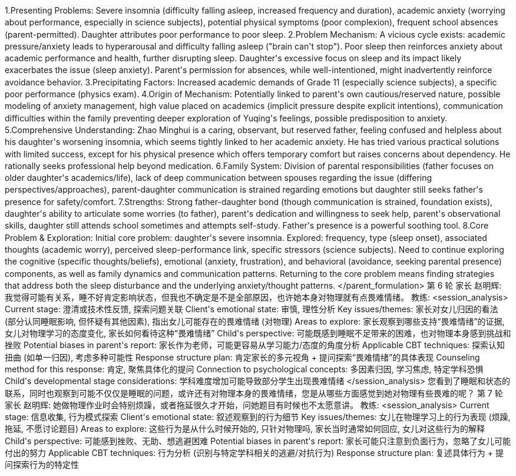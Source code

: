 1.Presenting Problems: Severe insomnia (difficulty falling asleep, increased frequency and duration), academic anxiety (worrying about performance, especially in science subjects), potential physical symptoms (poor complexion), frequent school absences (parent-permitted). Daughter attributes poor performance to poor sleep.
2.Problem Mechanism: A vicious cycle exists: academic pressure/anxiety leads to hyperarousal and difficulty falling asleep ("brain can't stop"). Poor sleep then reinforces anxiety about academic performance and health, further disrupting sleep. Daughter's excessive focus on sleep and its impact likely exacerbates the issue (sleep anxiety). Parent's permission for absences, while well-intentioned, might inadvertently reinforce avoidance behavior.
3.Precipitating Factors: Increased academic demands of Grade 11 (especially science subjects), a specific poor performance (physics exam).
4.Origin of Mechanism: Potentially linked to parent's own cautious/reserved nature, possible modeling of anxiety management, high value placed on academics (implicit pressure despite explicit intentions), communication difficulties within the family preventing deeper exploration of Yuqing's feelings, possible predisposition to anxiety.
5.Comprehensive Understanding: Zhao Minghui is a caring, observant, but reserved father, feeling confused and helpless about his daughter's worsening insomnia, which seems tightly linked to her academic anxiety. He has tried various practical solutions with limited success, except for his physical presence which offers temporary comfort but raises concerns about dependency. He rationally seeks professional help beyond medication.
6.Family System: Division of parental responsibilities (father focuses on older daughter's academics/life), lack of deep communication between spouses regarding the issue (differing perspectives/approaches), parent-daughter communication is strained regarding emotions but daughter still seeks father's presence for safety/comfort.
7.Strengths: Strong father-daughter bond (though communication is strained, foundation exists), daughter's ability to articulate some worries (to father), parent's dedication and willingness to seek help, parent's observational skills, daughter still attends school sometimes and attempts self-study. Father's presence is a powerful soothing tool.
8.Core Problem & Exploration: Initial core problem: daughter's severe insomnia. Explored: frequency, type (sleep onset), associated thoughts (academic worry), perceived sleep-performance link, specific stressors (science subjects). Need to continue exploring the cognitive (specific thoughts/beliefs), emotional (anxiety, frustration), and behavioral (avoidance, seeking parental presence) components, as well as family dynamics and communication patterns. Returning to the core problem means finding strategies that address both the sleep disturbance and the underlying anxiety/thought patterns.
</parent_formulation>
第 6 轮
家长 赵明辉: 我觉得可能有关系，睡不好肯定影响状态，但我也不确定是不是全部原因，也许她本身对物理就有点畏难情绪。
教练:
<session_analysis>
Current stage: 澄清或技术性反馈, 探索问题关联
Client's emotional state: 审慎, 理性分析
Key issues/themes: 家长对女儿归因的看法 (部分认同睡眠影响, 但怀疑有其他因素), 指出女儿可能存在的畏难情绪 (对物理)
Areas to explore: 家长观察到哪些支持“畏难情绪”的证据, 女儿对物理学习的态度变化, 家长如何看待这种“畏难情绪”
Child's perspective: 可能既感到睡眠不足带来的困难，也对物理本身感到挑战和挫败
Potential biases in parent's report: 家长作为老师，可能更容易从学习能力/态度的角度分析
Applicable CBT techniques: 探索认知扭曲 (如单一归因), 考虑多种可能性
Response structure plan: 肯定家长的多元视角 + 提问探索“畏难情绪”的具体表现
Counseling method for this response: 肯定, 聚焦具体化的提问
Connection to psychological concepts: 多因素归因, 学习焦虑, 特定学科恐惧
Child's developmental stage considerations: 学科难度增加可能导致部分学生出现畏难情绪
</session_analysis>
您看到了睡眠和状态的联系，同时也观察到可能不仅仅是睡眠的问题，或许还有对物理本身的畏难情绪，您是从哪些方面感觉到她对物理有些畏难的呢？
第 7 轮
家长 赵明辉: 她做物理作业时会特别烦躁，或者拖延很久才开始，问她题目有时候也不太愿意讲。
教练:
<session_analysis>
Current stage: 信息收集, 行为模式探索
Client's emotional state: 叙述观察到的行为细节
Key issues/themes: 女儿在物理学习上的行为表现 (烦躁, 拖延, 不愿讨论题目)
Areas to explore: 这些行为是从什么时候开始的, 只针对物理吗, 家长当时通常如何回应, 女儿对这些行为的解释
Child's perspective: 可能感到挫败、无助、想逃避困难
Potential biases in parent's report: 家长可能只注意到负面行为，忽略了女儿可能付出的努力
Applicable CBT techniques: 行为分析 (识别与特定学科相关的逃避/对抗行为)
Response structure plan: 复述具体行为 + 提问探索行为的特定性